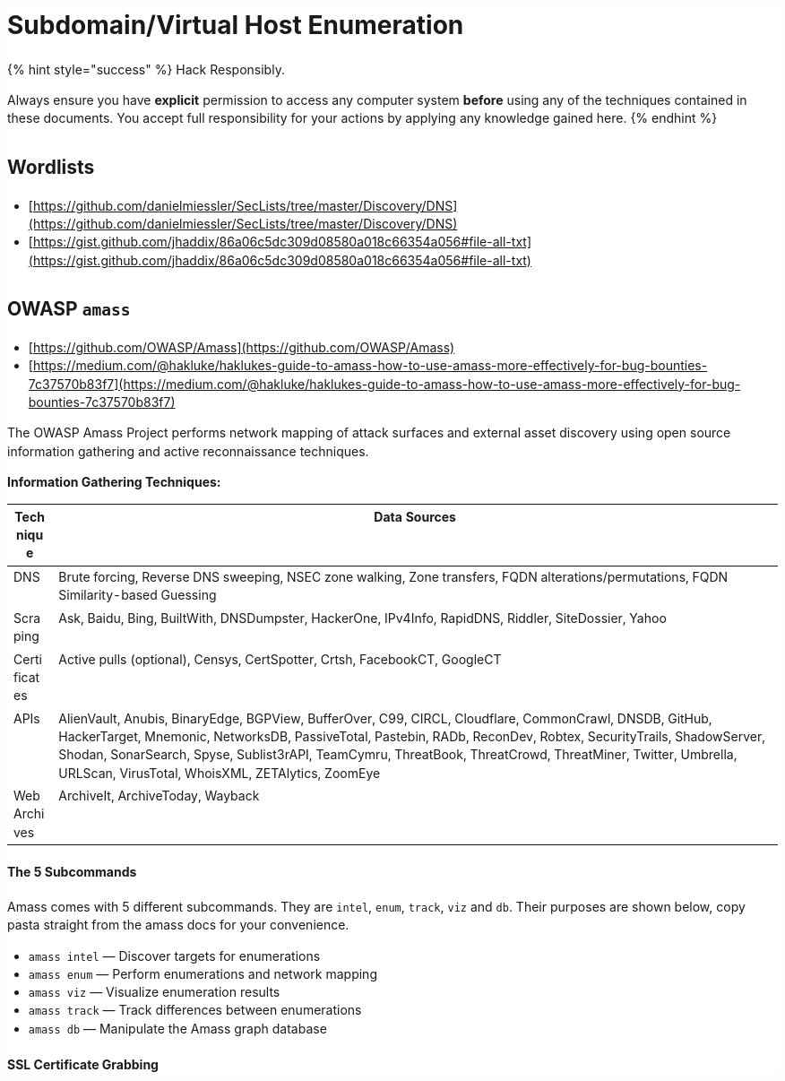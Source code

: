# Subdomain/Virtual Host Enumeration

{% hint style="success" %}
Hack Responsibly.

Always ensure you have **explicit** permission to access any computer system **before** using any of the techniques contained in these documents.  You accept full responsibility for your actions by applying any knowledge gained here. &#x20;
{% endhint %}

## Wordlists

* [https://github.com/danielmiessler/SecLists/tree/master/Discovery/DNS](https://github.com/danielmiessler/SecLists/tree/master/Discovery/DNS)
* [https://gist.github.com/jhaddix/86a06c5dc309d08580a018c66354a056#file-all-txt](https://gist.github.com/jhaddix/86a06c5dc309d08580a018c66354a056#file-all-txt)

## OWASP `amass`

* [https://github.com/OWASP/Amass](https://github.com/OWASP/Amass)
* [https://medium.com/@hakluke/haklukes-guide-to-amass-how-to-use-amass-more-effectively-for-bug-bounties-7c37570b83f7](https://medium.com/@hakluke/haklukes-guide-to-amass-how-to-use-amass-more-effectively-for-bug-bounties-7c37570b83f7)

The OWASP Amass Project performs network mapping of attack surfaces and external asset discovery using open source information gathering and active reconnaissance techniques.

**Information Gathering Techniques:**

| Technique    | Data Sources                                                                                                                                                                                                                                                                                                                                                                                |
| ------------ | ------------------------------------------------------------------------------------------------------------------------------------------------------------------------------------------------------------------------------------------------------------------------------------------------------------------------------------------------------------------------------------------- |
| DNS          | Brute forcing, Reverse DNS sweeping, NSEC zone walking, Zone transfers, FQDN alterations/permutations, FQDN Similarity-based Guessing                                                                                                                                                                                                                                                       |
| Scraping     | Ask, Baidu, Bing, BuiltWith, DNSDumpster, HackerOne, IPv4Info, RapidDNS, Riddler, SiteDossier, Yahoo                                                                                                                                                                                                                                                                                        |
| Certificates | Active pulls (optional), Censys, CertSpotter, Crtsh, FacebookCT, GoogleCT                                                                                                                                                                                                                                                                                                                   |
| APIs         | AlienVault, Anubis, BinaryEdge, BGPView, BufferOver, C99, CIRCL, Cloudflare, CommonCrawl, DNSDB, GitHub, HackerTarget, Mnemonic, NetworksDB, PassiveTotal, Pastebin, RADb, ReconDev, Robtex, SecurityTrails, ShadowServer, Shodan, SonarSearch, Spyse, Sublist3rAPI, TeamCymru, ThreatBook, ThreatCrowd, ThreatMiner, Twitter, Umbrella, URLScan, VirusTotal, WhoisXML, ZETAlytics, ZoomEye |
| Web Archives | ArchiveIt, ArchiveToday, Wayback                                                                                                                                                                                                                                                                                                                                                            |

#### The 5 Subcommands

Amass comes with 5 different subcommands. They are `intel`, `enum`, `track`, `viz` and `db`. Their purposes are shown below, copy pasta straight from the amass docs for your convenience.

* `amass intel` — Discover targets for enumerations
* `amass enum` — Perform enumerations and network mapping
* `amass viz` — Visualize enumeration results
* `amass track` — Track differences between enumerations
* `amass db` — Manipulate the Amass graph database

#### SSL Certificate Grabbing
